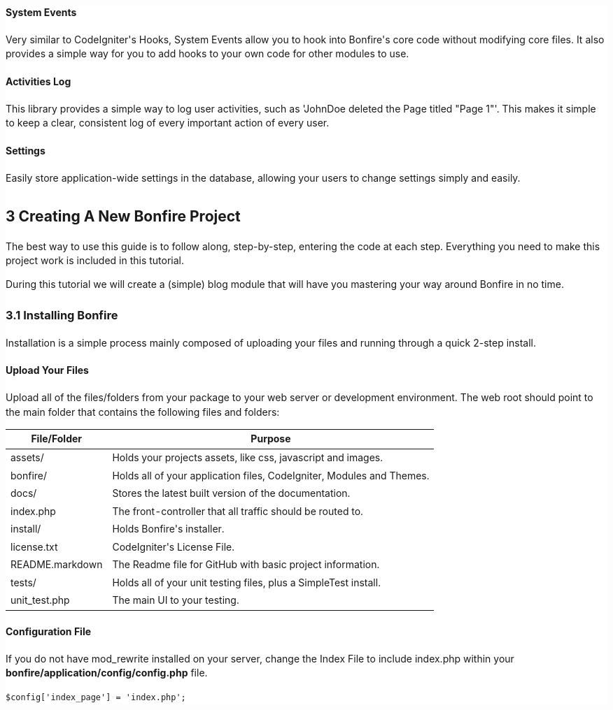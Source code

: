 #### System Events

Very similar to CodeIgniter's Hooks, System Events allow you to hook into Bonfire's core code without modifying core files. It also provides a simple way for you to add hooks to your own code for other modules to use.

#### Activities Log

This library provides a simple way to log user activities, such as 'JohnDoe deleted the Page titled "Page 1"'. This makes it simple to keep a clear, consistent log of every important action of every user.

#### Settings

Easily store application-wide settings in the database, allowing your users to change settings simply and easily.

## 3 Creating A New Bonfire Project

The best way to use this guide is to follow along, step-by-step, entering the code at each step. Everything you need to make this project work is included in this tutorial.

During this tutorial we will create a (simple) blog module that will have you mastering your way around Bonfire in no time.

### 3.1 Installing Bonfire

Installation is a simple process mainly composed of uploading your files and running through a quick 2-step install.

#### Upload Your Files

Upload all of the files/folders from your package to your web server or development environment.  The web root should point to the main folder that contains the following files and folders:

File/Folder     | Purpose
----------------|---------------
assets/         | Holds your projects assets, like css, javascript and images.
bonfire/        | Holds all of your application files, CodeIgniter, Modules and Themes.
docs/           | Stores the latest built version of the documentation.
index.php       | The front-controller that all traffic should be routed to.
install/        | Holds Bonfire's installer.
license.txt     | CodeIgniter's License File.
README.markdown | The Readme file for GitHub with basic project information.
tests/          | Holds all of your unit testing files, plus a SimpleTest install.
unit_test.php   | The main UI to your testing.


#### Configuration File

If you do not have mod_rewrite installed on your server, change the Index File to include index.php within your **bonfire/application/config/config.php** file.

    $config['index_page'] = 'index.php';
